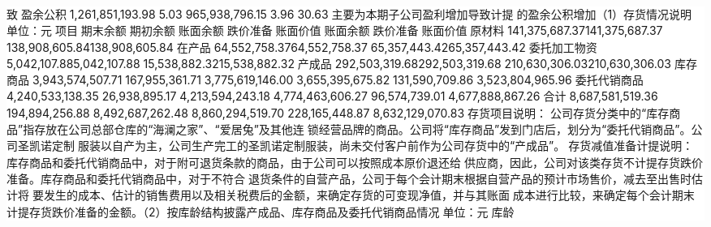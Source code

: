 致
盈余公积
1,261,851,193.98
5.03
965,938,796.15
3.96
30.63
主要为本期子公司盈利增加导致计提
的盈余公积增加（1）存货情况说明
单位：元
项目
期末余额
期初余额
账面余额
跌价准备
账面价值
账面余额
跌价准备
账面价值
原材料
141,375,687.37141,375,687.37
138,908,605.84138,908,605.84
在产品
64,552,758.3764,552,758.37
65,357,443.4265,357,443.42
委托加工物资
5,042,107.885,042,107.88
15,538,882.3215,538,882.32
产成品
292,503,319.68292,503,319.68
210,630,306.03210,630,306.03
库存商品
3,943,574,507.71
167,955,361.71
3,775,619,146.00
3,655,395,675.82
131,590,709.86
3,523,804,965.96
委托代销商品
4,240,533,138.35
26,938,895.17
4,213,594,243.18
4,774,463,606.27
96,574,739.01
4,677,888,867.26
合计
8,687,581,519.36
194,894,256.88
8,492,687,262.48
8,860,294,519.70
228,165,448.87
8,632,129,070.83
存货项目说明：
公司存货分类中的“库存商品”指存放在公司总部仓库的“海澜之家”、“爱居兔”及其他连
锁经营品牌的商品。公司将“库存商品”发到门店后，划分为“委托代销商品”。公司圣凯诺定制
服装以自产为主，公司生产完工的圣凯诺定制服装，尚未交付客户前作为公司存货中的“产成品”。
存货减值准备计提说明：
库存商品和委托代销商品中，对于附可退货条款的商品，由于公司可以按照成本原价退还给
供应商，因此，公司对该类存货不计提存货跌价准备。库存商品和委托代销商品中，对于不符合
退货条件的自营产品，公司于每个会计期末根据自营产品的预计市场售价，减去至出售时估计将
要发生的成本、估计的销售费用以及相关税费后的金额，来确定存货的可变现净值，并与其账面
成本进行比较，来确定每个会计期末计提存货跌价准备的金额。（2）按库龄结构披露产成品、库存商品及委托代销商品情况
单位：元
库龄